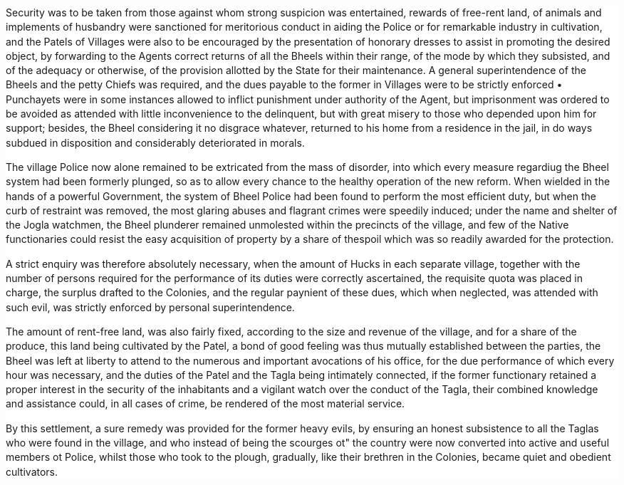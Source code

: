 
Security was to be taken from those against whom strong suspicion was
entertained, rewards of free-rent land, of animals and implements of husbandry
were sanctioned for meritorious conduct in aiding the Police or for
remarkable industry in cultivation, and the Patels of Villages were also to be
encouraged by the presentation of honorary dresses to assist in promoting the
desired object, by forwarding to the Agents correct returns of all the Bheels
within their range, of the mode by which they subsisted, and of the adequacy
or otherwise, of the provision allotted by the State for their maintenance. A
general superintendence of the Bheels and the petty Chiefs was required, and
the dues payable to the former in Villages were to be strictly enforced •
Punchayets were in some instances allowed to inflict punishment under
authority of the Agent, but imprisonment was ordered to be avoided as
attended with little inconvenience to the delinquent, but with great misery to
those who depended upon him for support; besides, the Bheel considering it
no disgrace whatever, returned to his home from a residence in the jail, in do
ways subdued in disposition and considerably deteriorated in morals.


The village Police now alone remained to be extricated from the mass of
disorder, into which every measure regardiug the Bheel system had been
formerly plunged, so as to allow every chance to the healthy operation of the
new reform. When wielded in the hands of a powerful Government, the
system of Bheel Police had been found to perform the most efficient duty, but
when the curb of restraint was removed, the most glaring abuses and flagrant
crimes were speedily induced; under the name and shelter of the Jogla
watchmen, the Bheel plunderer remained unmolested within the precincts of the
village, and few of the Native functionaries could resist the easy acquisition of
property by a share of thespoil which was so readily awarded for the protection.


A strict enquiry was therefore absolutely necessary, when the amount of
Hucks in each separate village, together with the number of persons required
for the performance of its duties were correctly ascertained, the requisite quota
was placed in charge, the surplus drafted to the Colonies, and the regular
paynient of these dues, which when neglected, was attended with such evil,
was strictly enforced by personal superintendence.


The amount of rent-free land, was also fairly fixed, according to the size and
revenue of the village, and for a share of the produce, this land being
cultivated by the Patel, a bond of good feeling was thus mutually established
between the parties, the Bheel was left at liberty to attend to the numerous
and important avocations of his office, for the due performance of which
every hour was necessary, and the duties of the Patel and the Tagla being
intimately connected, if the former functionary retained a proper interest in
the security of the inhabitants and a vigilant watch over the conduct of
the Tagla, their combined knowledge and assistance could, in all cases of
crime, be rendered of the most material service.


By this settlement, a sure remedy was provided for the former heavy evils,
by ensuring an honest subsistence to all the Taglas who were found in the
village, and who instead of being the scourges ot" the country were now
converted into active and useful members ot Police, whilst those who took to the
plough, gradually, like their brethren in the Colonies, became quiet and
obedient cultivators.
